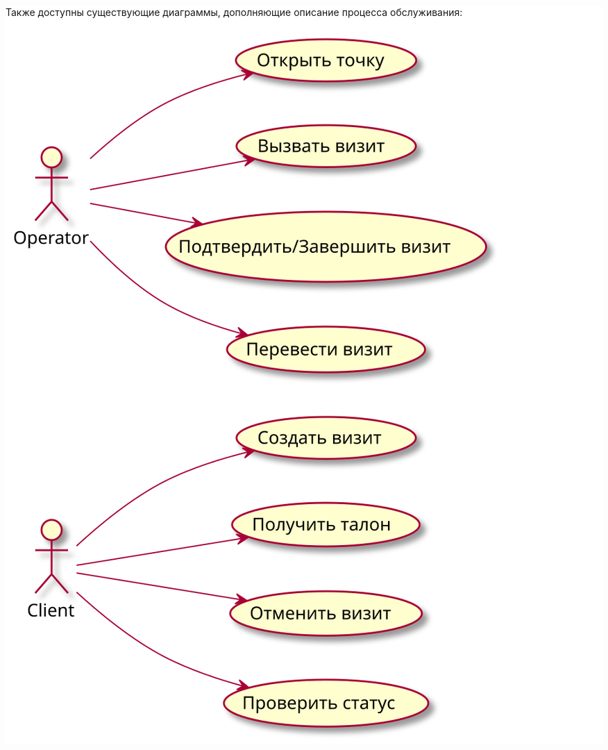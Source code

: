 Также доступны существующие диаграммы, дополняющие описание процесса обслуживания:

![Кейсы использования](docs/diagrams/use-cases.svg)